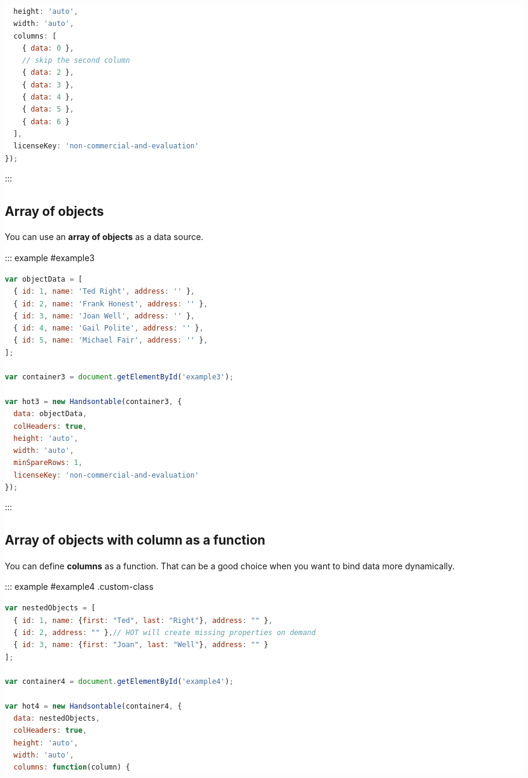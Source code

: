 ```js
  height: 'auto',
  width: 'auto',
  columns: [
    { data: 0 },
    // skip the second column
    { data: 2 },
    { data: 3 },
    { data: 4 },
    { data: 5 },
    { data: 6 }
  ],
  licenseKey: 'non-commercial-and-evaluation'
});
```
:::

## Array of objects

You can use an **array of objects** as a data source.

::: example #example3
```js
var objectData = [
  { id: 1, name: 'Ted Right', address: '' },
  { id: 2, name: 'Frank Honest', address: '' },
  { id: 3, name: 'Joan Well', address: '' },
  { id: 4, name: 'Gail Polite', address: '' },
  { id: 5, name: 'Michael Fair', address: '' },
];

var container3 = document.getElementById('example3');

var hot3 = new Handsontable(container3, {
  data: objectData,
  colHeaders: true,
  height: 'auto',
  width: 'auto',
  minSpareRows: 1,
  licenseKey: 'non-commercial-and-evaluation'
});
```
:::

## Array of objects with column as a function

You can define **columns** as a function. That can be a good choice when you want to bind data more dynamically.

::: example #example4 .custom-class
```js
var nestedObjects = [
  { id: 1, name: {first: "Ted", last: "Right"}, address: "" },
  { id: 2, address: "" },// HOT will create missing properties on demand
  { id: 3, name: {first: "Joan", last: "Well"}, address: "" }
];

var container4 = document.getElementById('example4');

var hot4 = new Handsontable(container4, {
  data: nestedObjects,
  colHeaders: true,
  height: 'auto',
  width: 'auto',
  columns: function(column) {
```